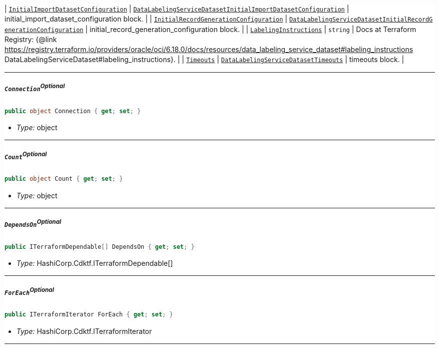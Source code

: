 | <code><a href="#rhizo-co-terraform-provider-oci.dataLabelingServiceDataset.DataLabelingServiceDatasetConfig.property.initialImportDatasetConfiguration">InitialImportDatasetConfiguration</a></code> | <code><a href="#rhizo-co-terraform-provider-oci.dataLabelingServiceDataset.DataLabelingServiceDatasetInitialImportDatasetConfiguration">DataLabelingServiceDatasetInitialImportDatasetConfiguration</a></code> | initial_import_dataset_configuration block. |
| <code><a href="#rhizo-co-terraform-provider-oci.dataLabelingServiceDataset.DataLabelingServiceDatasetConfig.property.initialRecordGenerationConfiguration">InitialRecordGenerationConfiguration</a></code> | <code><a href="#rhizo-co-terraform-provider-oci.dataLabelingServiceDataset.DataLabelingServiceDatasetInitialRecordGenerationConfiguration">DataLabelingServiceDatasetInitialRecordGenerationConfiguration</a></code> | initial_record_generation_configuration block. |
| <code><a href="#rhizo-co-terraform-provider-oci.dataLabelingServiceDataset.DataLabelingServiceDatasetConfig.property.labelingInstructions">LabelingInstructions</a></code> | <code>string</code> | Docs at Terraform Registry: {@link https://registry.terraform.io/providers/oracle/oci/6.18.0/docs/resources/data_labeling_service_dataset#labeling_instructions DataLabelingServiceDataset#labeling_instructions}. |
| <code><a href="#rhizo-co-terraform-provider-oci.dataLabelingServiceDataset.DataLabelingServiceDatasetConfig.property.timeouts">Timeouts</a></code> | <code><a href="#rhizo-co-terraform-provider-oci.dataLabelingServiceDataset.DataLabelingServiceDatasetTimeouts">DataLabelingServiceDatasetTimeouts</a></code> | timeouts block. |

---

##### `Connection`<sup>Optional</sup> <a name="Connection" id="rhizo-co-terraform-provider-oci.dataLabelingServiceDataset.DataLabelingServiceDatasetConfig.property.connection"></a>

```csharp
public object Connection { get; set; }
```

- *Type:* object

---

##### `Count`<sup>Optional</sup> <a name="Count" id="rhizo-co-terraform-provider-oci.dataLabelingServiceDataset.DataLabelingServiceDatasetConfig.property.count"></a>

```csharp
public object Count { get; set; }
```

- *Type:* object

---

##### `DependsOn`<sup>Optional</sup> <a name="DependsOn" id="rhizo-co-terraform-provider-oci.dataLabelingServiceDataset.DataLabelingServiceDatasetConfig.property.dependsOn"></a>

```csharp
public ITerraformDependable[] DependsOn { get; set; }
```

- *Type:* HashiCorp.Cdktf.ITerraformDependable[]

---

##### `ForEach`<sup>Optional</sup> <a name="ForEach" id="rhizo-co-terraform-provider-oci.dataLabelingServiceDataset.DataLabelingServiceDatasetConfig.property.forEach"></a>

```csharp
public ITerraformIterator ForEach { get; set; }
```

- *Type:* HashiCorp.Cdktf.ITerraformIterator

---
